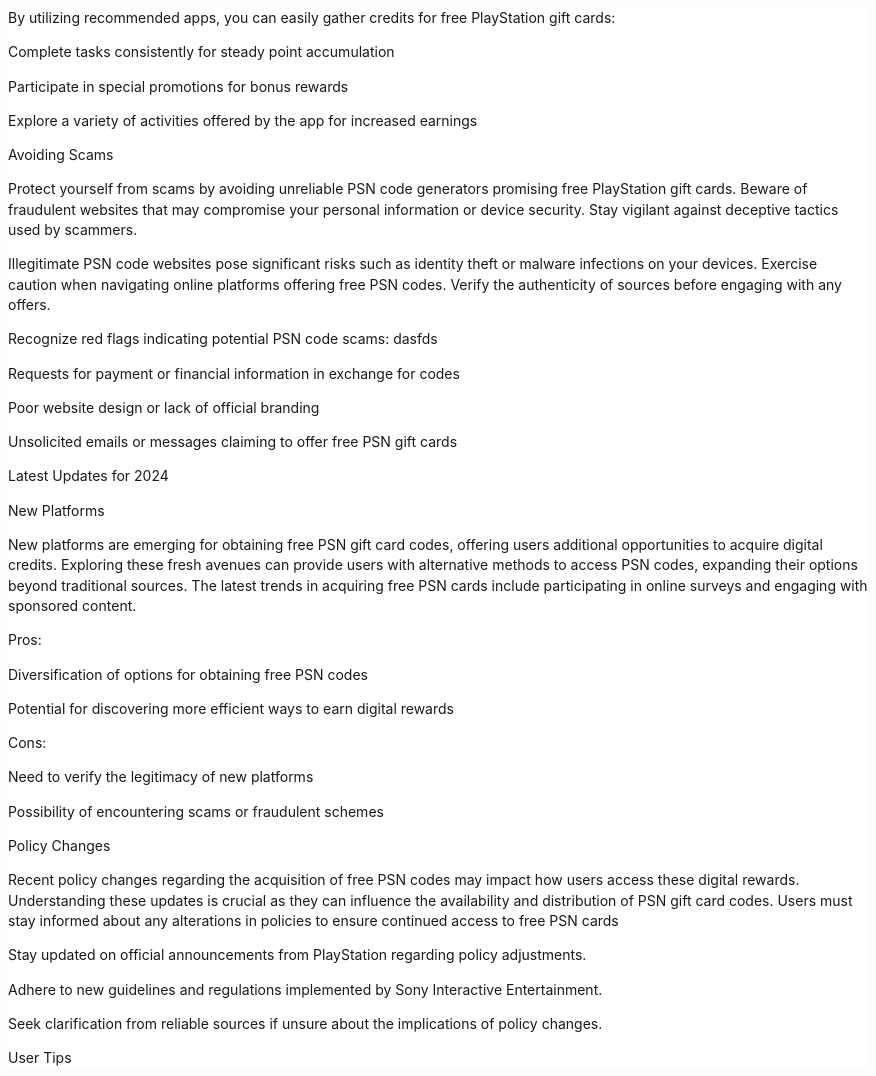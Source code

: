 By utilizing recommended apps, you can easily gather credits for free PlayStation gift cards:

Complete tasks consistently for steady point accumulation

Participate in special promotions for bonus rewards

Explore a variety of activities offered by the app for increased earnings

Avoiding Scams

Protect yourself from scams by avoiding unreliable PSN code generators promising free PlayStation gift cards. Beware of fraudulent websites that may compromise your personal information or device security. Stay vigilant against deceptive tactics used by scammers.

Illegitimate PSN code websites pose significant risks such as identity theft or malware infections on your devices. Exercise caution when navigating online platforms offering free PSN codes. Verify the authenticity of sources before engaging with any offers.

Recognize red flags indicating potential PSN code scams: dasfds

Requests for payment or financial information in exchange for codes

Poor website design or lack of official branding

Unsolicited emails or messages claiming to offer free PSN gift cards

Latest Updates for 2024

New Platforms

New platforms are emerging for obtaining free PSN gift card codes, offering users additional opportunities to acquire digital credits. Exploring these fresh avenues can provide users with alternative methods to access PSN codes, expanding their options beyond traditional sources. The latest trends in acquiring free PSN cards include participating in online surveys and engaging with sponsored content.

Pros:

Diversification of options for obtaining free PSN codes

Potential for discovering more efficient ways to earn digital rewards

Cons:

Need to verify the legitimacy of new platforms

Possibility of encountering scams or fraudulent schemes

Policy Changes

Recent policy changes regarding the acquisition of free PSN codes may impact how users access these digital rewards. Understanding these updates is crucial as they can influence the availability and distribution of PSN gift card codes. Users must stay informed about any alterations in policies to ensure continued access to free PSN cards

Stay updated on official announcements from PlayStation regarding policy adjustments.

Adhere to new guidelines and regulations implemented by Sony Interactive Entertainment.

Seek clarification from reliable sources if unsure about the implications of policy changes.

User Tips
